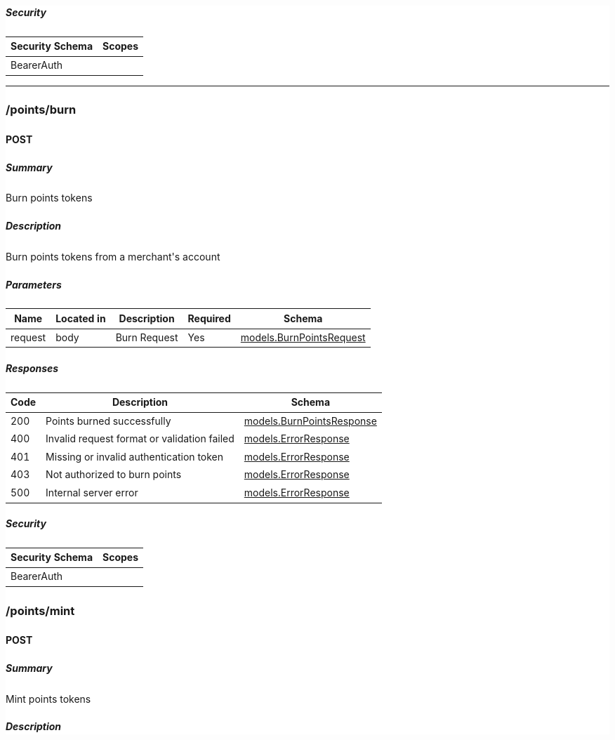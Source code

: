 ##### Security

| Security Schema | Scopes |
| --------------- | ------ |
| BearerAuth |  |

---
### /points/burn

#### POST
##### Summary

Burn points tokens

##### Description

Burn points tokens from a merchant's account

##### Parameters

| Name | Located in | Description | Required | Schema |
| ---- | ---------- | ----------- | -------- | ------ |
| request | body | Burn Request | Yes | [models.BurnPointsRequest](#modelsburnpointsrequest) |

##### Responses

| Code | Description | Schema |
| ---- | ----------- | ------ |
| 200 | Points burned successfully | [models.BurnPointsResponse](#modelsburnpointsresponse) |
| 400 | Invalid request format or validation failed | [models.ErrorResponse](#modelserrorresponse) |
| 401 | Missing or invalid authentication token | [models.ErrorResponse](#modelserrorresponse) |
| 403 | Not authorized to burn points | [models.ErrorResponse](#modelserrorresponse) |
| 500 | Internal server error | [models.ErrorResponse](#modelserrorresponse) |

##### Security

| Security Schema | Scopes |
| --------------- | ------ |
| BearerAuth |  |

### /points/mint

#### POST
##### Summary

Mint points tokens

##### Description
